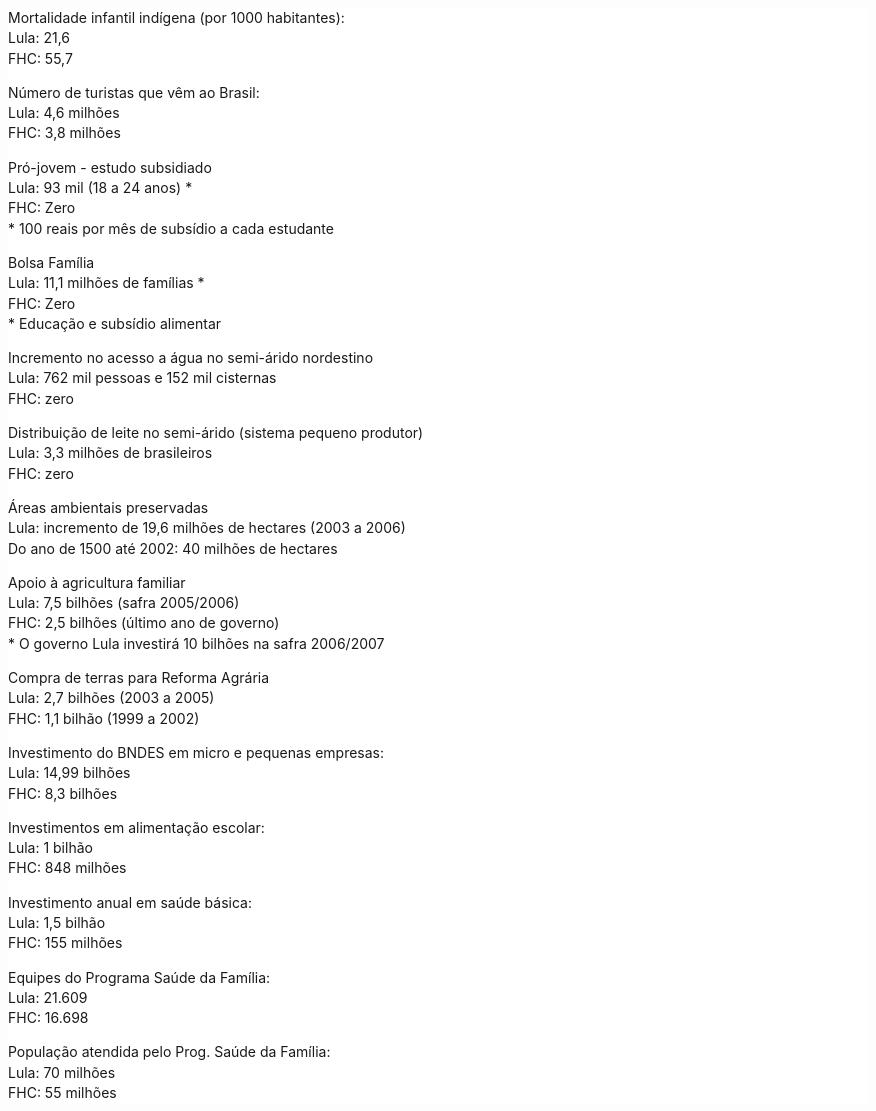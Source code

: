 Mortalidade infantil indígena (por 1000 habitantes):   
Lula: 21,6  
FHC: 55,7  
  
Número de turistas que vêm ao Brasil:  
Lula: 4,6 milhões  
FHC: 3,8 milhões  
  
Pró-jovem - estudo subsidiado  
Lula: 93 mil (18 a 24 anos) \*  
FHC: Zero  
\* 100 reais por mês de subsídio a cada estudante   
  
Bolsa Família  
Lula: 11,1 milhões de famílias \*  
FHC: Zero  
\* Educação e subsídio alimentar  
  
Incremento no acesso a água no semi-árido nordestino  
Lula: 762 mil pessoas e 152 mil cisternas  
FHC: zero  
  
Distribuição de leite no semi-árido (sistema pequeno produtor)  
Lula: 3,3 milhões de brasileiros  
FHC: zero  
  
Áreas ambientais preservadas  
Lula: incremento de 19,6 milhões de hectares (2003 a 2006)  
Do ano de 1500 até 2002: 40 milhões de hectares   
  
Apoio à agricultura familiar  
Lula: 7,5 bilhões (safra 2005/2006)  
FHC: 2,5 bilhões (último ano de governo)  
\* O governo Lula investirá 10 bilhões na safra 2006/2007  
  
Compra de terras para Reforma Agrária   
Lula: 2,7 bilhões (2003 a 2005)  
FHC: 1,1 bilhão (1999 a 2002)  
  
Investimento do BNDES em micro e pequenas empresas:  
Lula: 14,99 bilhões  
FHC: 8,3 bilhões  
  
Investimentos em alimentação escolar:  
Lula: 1 bilhão   
FHC: 848 milhões  
  
Investimento anual em saúde básica:  
Lula: 1,5 bilhão  
FHC: 155 milhões  
  
Equipes do Programa Saúde da Família:  
Lula: 21.609  
FHC: 16.698  
  
População atendida pelo Prog. Saúde da Família:   
Lula: 70 milhões  
FHC: 55 milhões  
  